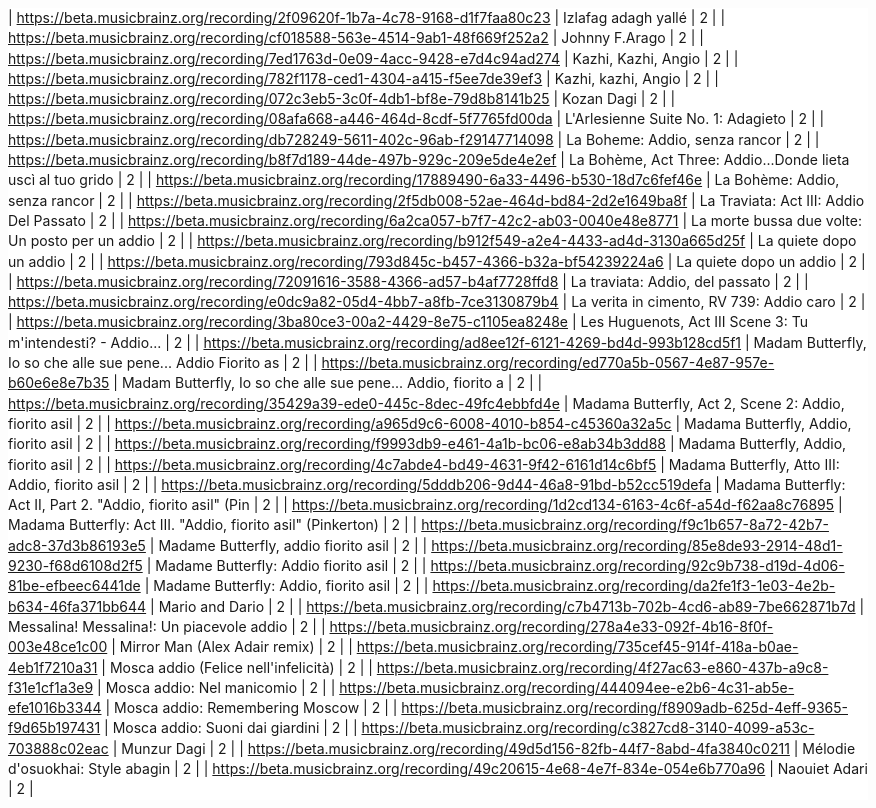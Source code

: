 | <https://beta.musicbrainz.org/recording/2f09620f-1b7a-4c78-9168-d1f7faa80c23> | Izlafag adagh yallé                                          |        2 |
| <https://beta.musicbrainz.org/recording/cf018588-563e-4514-9ab1-48f669f252a2> | Johnny F.Arago                                               |        2 |
| <https://beta.musicbrainz.org/recording/7ed1763d-0e09-4acc-9428-e7d4c94ad274> | Kazhi, Kazhi, Angio                                          |        2 |
| <https://beta.musicbrainz.org/recording/782f1178-ced1-4304-a415-f5ee7de39ef3> | Kazhi, kazhi, Angio                                          |        2 |
| <https://beta.musicbrainz.org/recording/072c3eb5-3c0f-4db1-bf8e-79d8b8141b25> | Kozan Dagi                                                   |        2 |
| <https://beta.musicbrainz.org/recording/08afa668-a446-464d-8cdf-5f7765fd00da> | L'Arlesienne Suite No. 1: Adagieto                           |        2 |
| <https://beta.musicbrainz.org/recording/db728249-5611-402c-96ab-f29147714098> | La Boheme: Addio, senza rancor                               |        2 |
| <https://beta.musicbrainz.org/recording/b8f7d189-44de-497b-929c-209e5de4e2ef> | La Bohème, Act Three: Addio...Donde lieta uscì al tuo grido  |        2 |
| <https://beta.musicbrainz.org/recording/17889490-6a33-4496-b530-18d7c6fef46e> | La Bohème: Addio, senza rancor                               |        2 |
| <https://beta.musicbrainz.org/recording/2f5db008-52ae-464d-bd84-2d2e1649ba8f> | La Traviata: Act III: Addio Del Passato                      |        2 |
| <https://beta.musicbrainz.org/recording/6a2ca057-b7f7-42c2-ab03-0040e48e8771> | La morte bussa due volte: Un posto per un addio              |        2 |
| <https://beta.musicbrainz.org/recording/b912f549-a2e4-4433-ad4d-3130a665d25f> | La quiete dopo un addio                                      |        2 |
| <https://beta.musicbrainz.org/recording/793d845c-b457-4366-b32a-bf54239224a6> | La quiete dopo un addio                                      |        2 |
| <https://beta.musicbrainz.org/recording/72091616-3588-4366-ad57-b4af7728ffd8> | La traviata: Addio, del passato                              |        2 |
| <https://beta.musicbrainz.org/recording/e0dc9a82-05d4-4bb7-a8fb-7ce3130879b4> | La verita in cimento, RV 739: Addio caro                     |        2 |
| <https://beta.musicbrainz.org/recording/3ba80ce3-00a2-4429-8e75-c1105ea8248e> | Les Huguenots, Act III Scene 3: Tu m'intendesti? - Addio...  |        2 |
| <https://beta.musicbrainz.org/recording/ad8ee12f-6121-4269-bd4d-993b128cd5f1> | Madam Butterfly, Io so che alle sue pene... Addio Fiorito as |        2 |
| <https://beta.musicbrainz.org/recording/ed770a5b-0567-4e87-957e-b60e6e8e7b35> | Madam Butterfly, Io so che alle sue pene... Addio, fiorito a |        2 |
| <https://beta.musicbrainz.org/recording/35429a39-ede0-445c-8dec-49fc4ebbfd4e> | Madama Butterfly, Act 2, Scene 2: Addio, fiorito asil        |        2 |
| <https://beta.musicbrainz.org/recording/a965d9c6-6008-4010-b854-c45360a32a5c> | Madama Butterfly, Addio, fiorito asil                        |        2 |
| <https://beta.musicbrainz.org/recording/f9993db9-e461-4a1b-bc06-e8ab34b3dd88> | Madama Butterfly, Addio, fiorito asil                        |        2 |
| <https://beta.musicbrainz.org/recording/4c7abde4-bd49-4631-9f42-6161d14c6bf5> | Madama Butterfly, Atto III: Addio, fiorito asil              |        2 |
| <https://beta.musicbrainz.org/recording/5dddb206-9d44-46a8-91bd-b52cc519defa> | Madama Butterfly: Act II, Part 2. "Addio, fiorito asil" (Pin |        2 |
| <https://beta.musicbrainz.org/recording/1d2cd134-6163-4c6f-a54d-f62aa8c76895> | Madama Butterfly: Act III. "Addio, fiorito asil" (Pinkerton) |        2 |
| <https://beta.musicbrainz.org/recording/f9c1b657-8a72-42b7-adc8-37d3b86193e5> | Madame Butterfly, addio fiorito asil                         |        2 |
| <https://beta.musicbrainz.org/recording/85e8de93-2914-48d1-9230-f68d6108d2f5> | Madame Butterfly: Addio fiorito asil                         |        2 |
| <https://beta.musicbrainz.org/recording/92c9b738-d19d-4d06-81be-efbeec6441de> | Madame Butterfly: Addio, fiorito asil                        |        2 |
| <https://beta.musicbrainz.org/recording/da2fe1f3-1e03-4e2b-b634-46fa371bb644> | Mario and Dario                                              |        2 |
| <https://beta.musicbrainz.org/recording/c7b4713b-702b-4cd6-ab89-7be662871b7d> | Messalina! Messalina!: Un piacevole addio                    |        2 |
| <https://beta.musicbrainz.org/recording/278a4e33-092f-4b16-8f0f-003e48ce1c00> | Mirror Man (Alex Adair remix)                                |        2 |
| <https://beta.musicbrainz.org/recording/735cef45-914f-418a-b0ae-4eb1f7210a31> | Mosca addio (Felice nell'infelicità)                         |        2 |
| <https://beta.musicbrainz.org/recording/4f27ac63-e860-437b-a9c8-f31e1cf1a3e9> | Mosca addio: Nel manicomio                                   |        2 |
| <https://beta.musicbrainz.org/recording/444094ee-e2b6-4c31-ab5e-efe1016b3344> | Mosca addio: Remembering Moscow                              |        2 |
| <https://beta.musicbrainz.org/recording/f8909adb-625d-4eff-9365-f9d65b197431> | Mosca addio: Suoni dai giardini                              |        2 |
| <https://beta.musicbrainz.org/recording/c3827cd8-3140-4099-a53c-703888c02eac> | Munzur Dagi                                                  |        2 |
| <https://beta.musicbrainz.org/recording/49d5d156-82fb-44f7-8abd-4fa3840c0211> | Mélodie d'osuokhai: Style abagin                             |        2 |
| <https://beta.musicbrainz.org/recording/49c20615-4e68-4e7f-834e-054e6b770a96> | Naouiet Adari                                                |        2 |